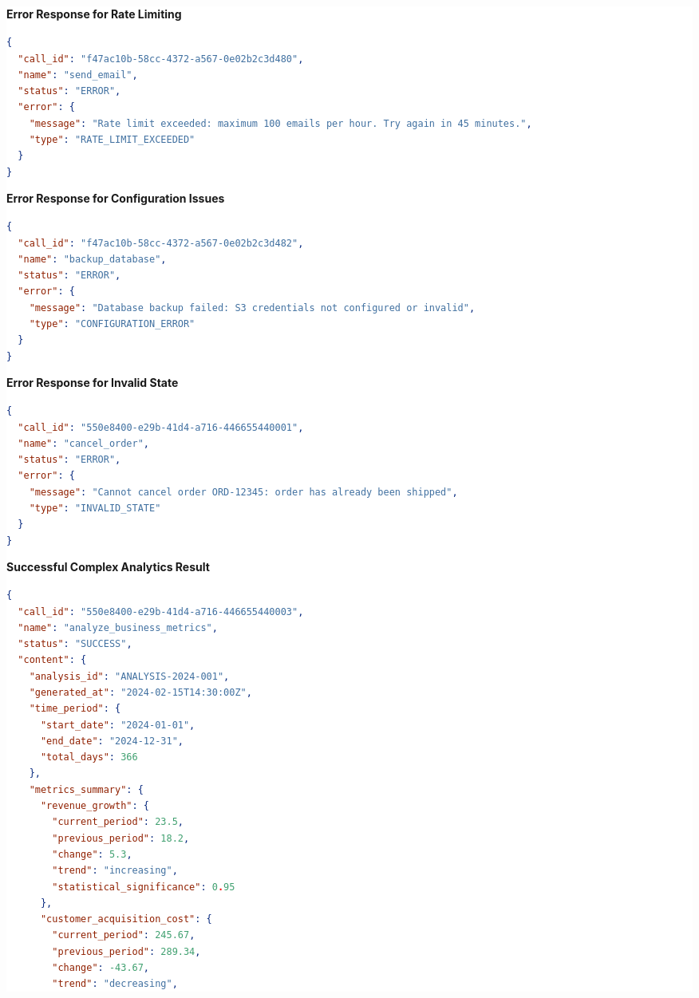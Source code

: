 **Error Response for Rate Limiting**
```json
{
  "call_id": "f47ac10b-58cc-4372-a567-0e02b2c3d480",
  "name": "send_email",
  "status": "ERROR",
  "error": {
    "message": "Rate limit exceeded: maximum 100 emails per hour. Try again in 45 minutes.",
    "type": "RATE_LIMIT_EXCEEDED"
  }
}
```

**Error Response for Configuration Issues**
```json
{
  "call_id": "f47ac10b-58cc-4372-a567-0e02b2c3d482",
  "name": "backup_database",
  "status": "ERROR",
  "error": {
    "message": "Database backup failed: S3 credentials not configured or invalid",
    "type": "CONFIGURATION_ERROR"
  }
}
```

**Error Response for Invalid State**
```json
{
  "call_id": "550e8400-e29b-41d4-a716-446655440001",
  "name": "cancel_order",
  "status": "ERROR",
  "error": {
    "message": "Cannot cancel order ORD-12345: order has already been shipped",
    "type": "INVALID_STATE"
  }
}
```

**Successful Complex Analytics Result**
```json
{
  "call_id": "550e8400-e29b-41d4-a716-446655440003",
  "name": "analyze_business_metrics",
  "status": "SUCCESS",
  "content": {
    "analysis_id": "ANALYSIS-2024-001",
    "generated_at": "2024-02-15T14:30:00Z",
    "time_period": {
      "start_date": "2024-01-01",
      "end_date": "2024-12-31",
      "total_days": 366
    },
    "metrics_summary": {
      "revenue_growth": {
        "current_period": 23.5,
        "previous_period": 18.2,
        "change": 5.3,
        "trend": "increasing",
        "statistical_significance": 0.95
      },
      "customer_acquisition_cost": {
        "current_period": 245.67,
        "previous_period": 289.34,
        "change": -43.67,
        "trend": "decreasing",
```